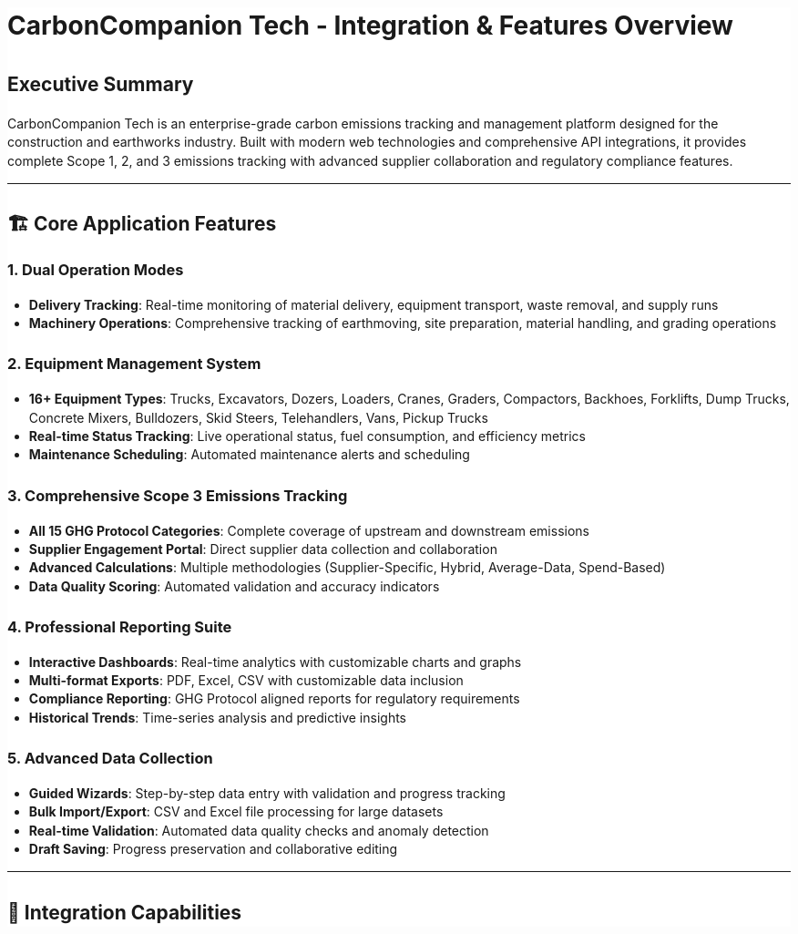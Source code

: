 # CarbonCompanion Tech - Integration & Features Overview

## Executive Summary

CarbonCompanion Tech is an enterprise-grade carbon emissions tracking and management platform designed for the construction and earthworks industry. Built with modern web technologies and comprehensive API integrations, it provides complete Scope 1, 2, and 3 emissions tracking with advanced supplier collaboration and regulatory compliance features.

---

## 🏗️ **Core Application Features**

### **1. Dual Operation Modes**
- **Delivery Tracking**: Real-time monitoring of material delivery, equipment transport, waste removal, and supply runs
- **Machinery Operations**: Comprehensive tracking of earthmoving, site preparation, material handling, and grading operations

### **2. Equipment Management System**
- **16+ Equipment Types**: Trucks, Excavators, Dozers, Loaders, Cranes, Graders, Compactors, Backhoes, Forklifts, Dump Trucks, Concrete Mixers, Bulldozers, Skid Steers, Telehandlers, Vans, Pickup Trucks
- **Real-time Status Tracking**: Live operational status, fuel consumption, and efficiency metrics
- **Maintenance Scheduling**: Automated maintenance alerts and scheduling

### **3. Comprehensive Scope 3 Emissions Tracking**
- **All 15 GHG Protocol Categories**: Complete coverage of upstream and downstream emissions
- **Supplier Engagement Portal**: Direct supplier data collection and collaboration
- **Advanced Calculations**: Multiple methodologies (Supplier-Specific, Hybrid, Average-Data, Spend-Based)
- **Data Quality Scoring**: Automated validation and accuracy indicators

### **4. Professional Reporting Suite**
- **Interactive Dashboards**: Real-time analytics with customizable charts and graphs
- **Multi-format Exports**: PDF, Excel, CSV with customizable data inclusion
- **Compliance Reporting**: GHG Protocol aligned reports for regulatory requirements
- **Historical Trends**: Time-series analysis and predictive insights

### **5. Advanced Data Collection**
- **Guided Wizards**: Step-by-step data entry with validation and progress tracking
- **Bulk Import/Export**: CSV and Excel file processing for large datasets
- **Real-time Validation**: Automated data quality checks and anomaly detection
- **Draft Saving**: Progress preservation and collaborative editing

---

## 🔗 **Integration Capabilities**
